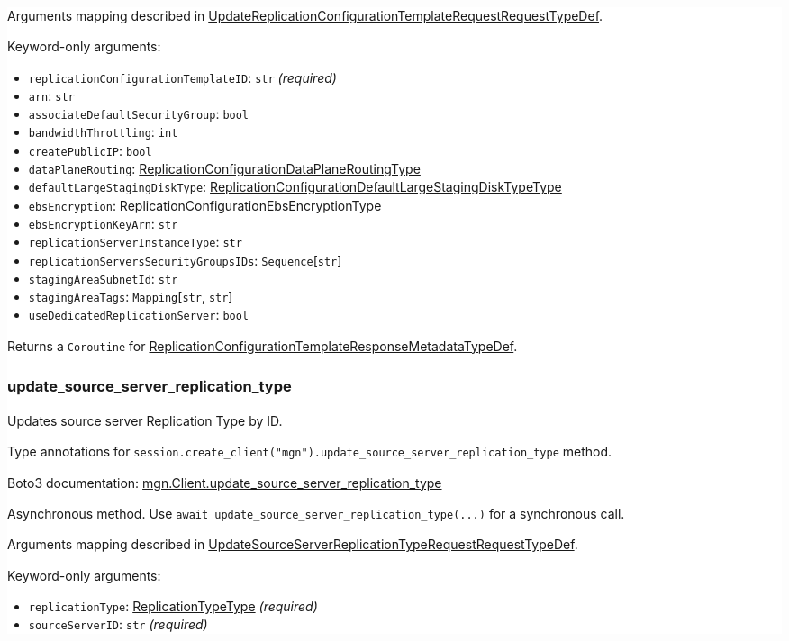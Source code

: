 Arguments mapping described in
[UpdateReplicationConfigurationTemplateRequestRequestTypeDef](./type_defs.md#updatereplicationconfigurationtemplaterequestrequesttypedef).

Keyword-only arguments:

- `replicationConfigurationTemplateID`: `str` *(required)*
- `arn`: `str`
- `associateDefaultSecurityGroup`: `bool`
- `bandwidthThrottling`: `int`
- `createPublicIP`: `bool`
- `dataPlaneRouting`:
  [ReplicationConfigurationDataPlaneRoutingType](./literals.md#replicationconfigurationdataplaneroutingtype)
- `defaultLargeStagingDiskType`:
  [ReplicationConfigurationDefaultLargeStagingDiskTypeType](./literals.md#replicationconfigurationdefaultlargestagingdisktypetype)
- `ebsEncryption`:
  [ReplicationConfigurationEbsEncryptionType](./literals.md#replicationconfigurationebsencryptiontype)
- `ebsEncryptionKeyArn`: `str`
- `replicationServerInstanceType`: `str`
- `replicationServersSecurityGroupsIDs`: `Sequence`\[`str`\]
- `stagingAreaSubnetId`: `str`
- `stagingAreaTags`: `Mapping`\[`str`, `str`\]
- `useDedicatedReplicationServer`: `bool`

Returns a `Coroutine` for
[ReplicationConfigurationTemplateResponseMetadataTypeDef](./type_defs.md#replicationconfigurationtemplateresponsemetadatatypedef).

<a id="update_source_server_replication_type"></a>

### update_source_server_replication_type

Updates source server Replication Type by ID.

Type annotations for
`session.create_client("mgn").update_source_server_replication_type` method.

Boto3 documentation:
[mgn.Client.update_source_server_replication_type](https://boto3.amazonaws.com/v1/documentation/api/latest/reference/services/mgn.html#mgn.Client.update_source_server_replication_type)

Asynchronous method. Use `await update_source_server_replication_type(...)` for
a synchronous call.

Arguments mapping described in
[UpdateSourceServerReplicationTypeRequestRequestTypeDef](./type_defs.md#updatesourceserverreplicationtyperequestrequesttypedef).

Keyword-only arguments:

- `replicationType`: [ReplicationTypeType](./literals.md#replicationtypetype)
  *(required)*
- `sourceServerID`: `str` *(required)*
